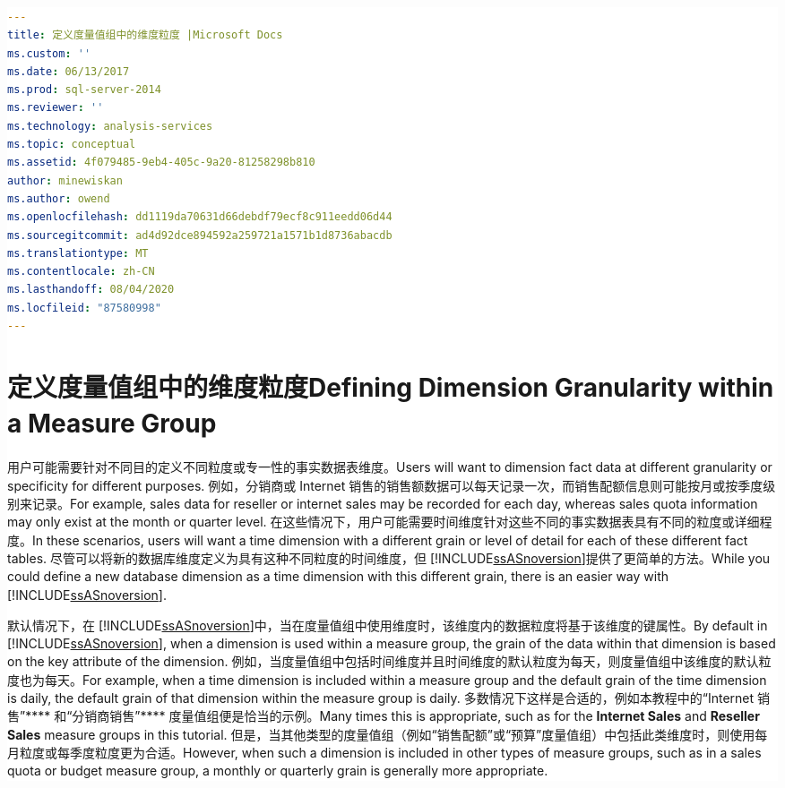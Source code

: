 ```yaml
---
title: 定义度量值组中的维度粒度 |Microsoft Docs
ms.custom: ''
ms.date: 06/13/2017
ms.prod: sql-server-2014
ms.reviewer: ''
ms.technology: analysis-services
ms.topic: conceptual
ms.assetid: 4f079485-9eb4-405c-9a20-81258298b810
author: minewiskan
ms.author: owend
ms.openlocfilehash: dd1119da70631d66debdf79ecf8c911eedd06d44
ms.sourcegitcommit: ad4d92dce894592a259721a1571b1d8736abacdb
ms.translationtype: MT
ms.contentlocale: zh-CN
ms.lasthandoff: 08/04/2020
ms.locfileid: "87580998"
---
```

# <a name="defining-dimension-granularity-within-a-measure-group"></a><span data-ttu-id="27555-102">定义度量值组中的维度粒度</span><span class="sxs-lookup"><span data-stu-id="27555-102">Defining Dimension Granularity within a Measure Group</span></span>
  <span data-ttu-id="27555-103">用户可能需要针对不同目的定义不同粒度或专一性的事实数据表维度。</span><span class="sxs-lookup"><span data-stu-id="27555-103">Users will want to dimension fact data at different granularity or specificity for different purposes.</span></span> <span data-ttu-id="27555-104">例如，分销商或 Internet 销售的销售额数据可以每天记录一次，而销售配额信息则可能按月或按季度级别来记录。</span><span class="sxs-lookup"><span data-stu-id="27555-104">For example, sales data for reseller or internet sales may be recorded for each day, whereas sales quota information may only exist at the month or quarter level.</span></span> <span data-ttu-id="27555-105">在这些情况下，用户可能需要时间维度针对这些不同的事实数据表具有不同的粒度或详细程度。</span><span class="sxs-lookup"><span data-stu-id="27555-105">In these scenarios, users will want a time dimension with a different grain or level of detail for each of these different fact tables.</span></span> <span data-ttu-id="27555-106">尽管可以将新的数据库维度定义为具有这种不同粒度的时间维度，但 [!INCLUDE[ssASnoversion](../includes/ssasnoversion-md.md)]提供了更简单的方法。</span><span class="sxs-lookup"><span data-stu-id="27555-106">While you could define a new database dimension as a time dimension with this different grain, there is an easier way with [!INCLUDE[ssASnoversion](../includes/ssasnoversion-md.md)].</span></span>  
  
 <span data-ttu-id="27555-107">默认情况下，在 [!INCLUDE[ssASnoversion](../includes/ssasnoversion-md.md)]中，当在度量值组中使用维度时，该维度内的数据粒度将基于该维度的键属性。</span><span class="sxs-lookup"><span data-stu-id="27555-107">By default in [!INCLUDE[ssASnoversion](../includes/ssasnoversion-md.md)], when a dimension is used within a measure group, the grain of the data within that dimension is based on the key attribute of the dimension.</span></span> <span data-ttu-id="27555-108">例如，当度量值组中包括时间维度并且时间维度的默认粒度为每天，则度量值组中该维度的默认粒度也为每天。</span><span class="sxs-lookup"><span data-stu-id="27555-108">For example, when a time dimension is included within a measure group and the default grain of the time dimension is daily, the default grain of that dimension within the measure group is daily.</span></span> <span data-ttu-id="27555-109">多数情况下这样是合适的，例如本教程中的“Internet 销售”\*\*\*\* 和“分销商销售”\*\*\*\* 度量值组便是恰当的示例。</span><span class="sxs-lookup"><span data-stu-id="27555-109">Many times this is appropriate, such as for the **Internet Sales** and **Reseller Sales** measure groups in this tutorial.</span></span> <span data-ttu-id="27555-110">但是，当其他类型的度量值组（例如“销售配额”或“预算”度量值组）中包括此类维度时，则使用每月粒度或每季度粒度更为合适。</span><span class="sxs-lookup"><span data-stu-id="27555-110">However, when such a dimension is included in other types of measure groups, such as in a sales quota or budget measure group, a monthly or quarterly grain is generally more appropriate.</span></span>  
  